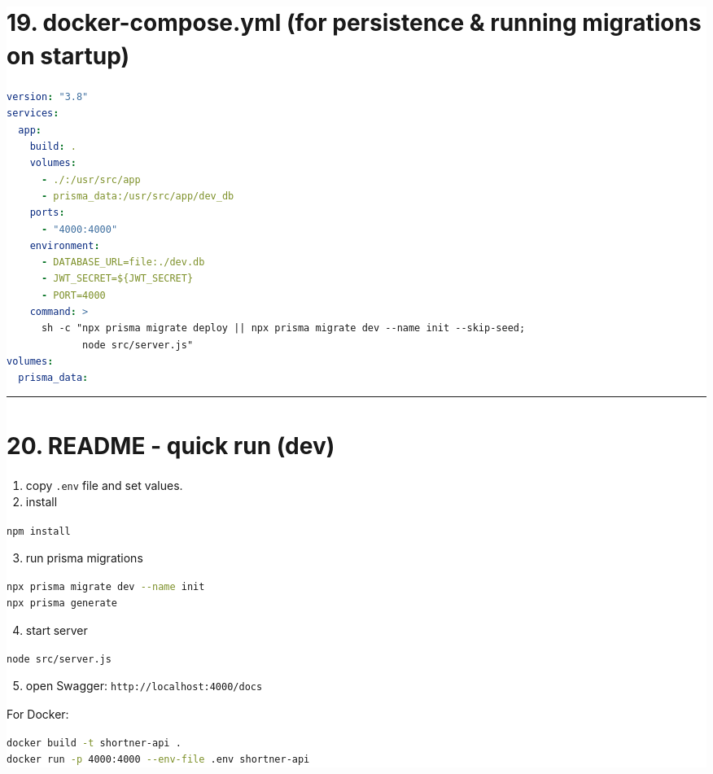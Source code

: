   # 19. docker-compose.yml (for persistence & running migrations on startup)

  ```yaml
  version: "3.8"
  services:
    app:
      build: .
      volumes:
        - ./:/usr/src/app
        - prisma_data:/usr/src/app/dev_db
      ports:
        - "4000:4000"
      environment:
        - DATABASE_URL=file:./dev.db
        - JWT_SECRET=${JWT_SECRET}
        - PORT=4000
      command: >
        sh -c "npx prisma migrate deploy || npx prisma migrate dev --name init --skip-seed;
               node src/server.js"
  volumes:
    prisma_data:
  ```

  ---

  # 20. README - quick run (dev)

  1. copy `.env` file and set values.
  2. install

  ```bash
  npm install
  ```

  3. run prisma migrations

  ```bash
  npx prisma migrate dev --name init
  npx prisma generate
  ```

  4. start server

  ```bash
  node src/server.js
  ```

  5. open Swagger: `http://localhost:4000/docs`

  For Docker:

  ```bash
  docker build -t shortner-api .
  docker run -p 4000:4000 --env-file .env shortner-api
  ```

